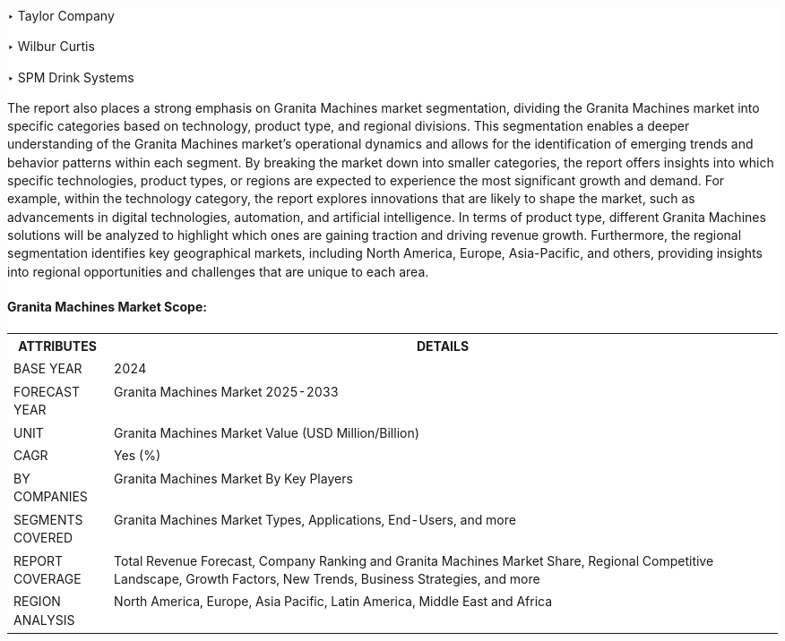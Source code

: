 ‣ Taylor Company

‣ Wilbur Curtis

‣ SPM Drink Systems

The report also places a strong emphasis on Granita Machines market segmentation, dividing the Granita Machines market into specific categories based on technology, product type, and regional divisions. This segmentation enables a deeper understanding of the Granita Machines market’s operational dynamics and allows for the identification of emerging trends and behavior patterns within each segment. By breaking the market down into smaller categories, the report offers insights into which specific technologies, product types, or regions are expected to experience the most significant growth and demand. For example, within the technology category, the report explores innovations that are likely to shape the market, such as advancements in digital technologies, automation, and artificial intelligence. In terms of product type, different Granita Machines solutions will be analyzed to highlight which ones are gaining traction and driving revenue growth. Furthermore, the regional segmentation identifies key geographical markets, including North America, Europe, Asia-Pacific, and others, providing insights into regional opportunities and challenges that are unique to each area.

<h4>Granita Machines Market Scope:</h4>
<table>
<tr>
<th>ATTRIBUTES</th>
<th>DETAILS</th>
</tr>
<tr>
<td>BASE YEAR</td>
<td>2024</td>
</tr>
<tr>
<td>FORECAST YEAR</td>
<td>Granita Machines Market 2025-2033</td>
</tr>
<tr>
<td>UNIT</td>
<td>Granita Machines Market Value (USD Million/Billion)</td>
<tr>
<td>CAGR</td>
<td>Yes (%)</td>
</tr>
</tr>
<tr>
<td>BY COMPANIES</td>
<td>Granita Machines Market By Key Players</td>
</tr>
<tr>
<td>SEGMENTS COVERED</td>
<td>Granita Machines Market Types, Applications, End-Users, and more</td>
</tr>
<tr>
<td>REPORT COVERAGE</td>
<td>Total Revenue Forecast, Company Ranking and Granita Machines Market Share, Regional Competitive Landscape, Growth Factors, New Trends, Business Strategies, and more</td>
</tr>
<tr>
<td>REGION ANALYSIS</td>
<td>North America, Europe, Asia Pacific, Latin America, Middle East and Africa</td>
</tr>
</table>
